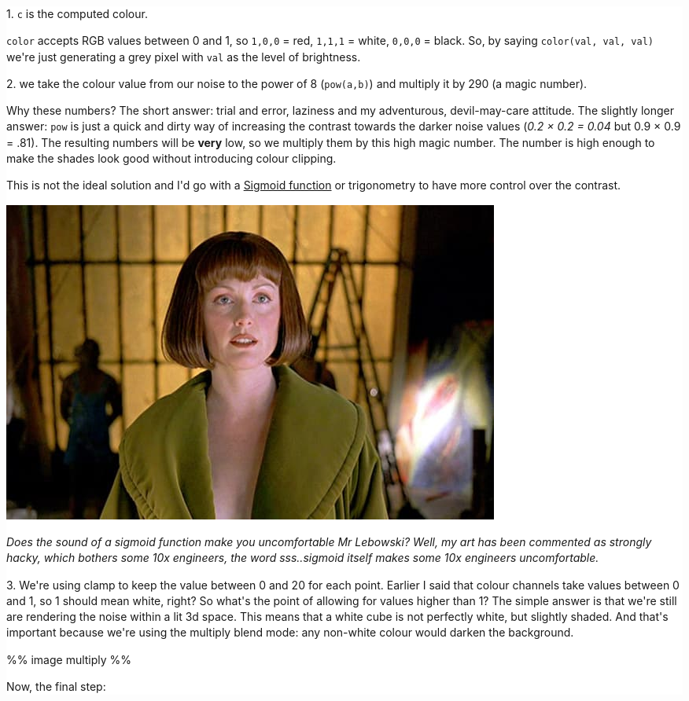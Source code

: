 1\. `c` is the computed colour. 

`color`  accepts RGB values between 0 and 1, so `1,0,0` = red, `1,1,1` = white, `0,0,0` = black. So, by saying `color(val, val, val)` we're just generating a grey pixel with `val` as the level of brightness.

2\. we take the colour value from our noise to the power of 8 (`pow(a,b)`) and multiply it by 290 (a magic number).

Why these numbers? The short answer: trial and error, laziness and my adventurous, devil-may-care attitude. The slightly longer answer: `pow` is just a quick and dirty way of increasing the contrast towards the darker noise values (*0.2 × 0.2 = 0.04* but 0.9 × 0.9 = .81). The resulting numbers will be **very** low, so we multiply them by this high magic number. The number is high enough to make the shades look good without introducing colour clipping.

This is not the ideal solution and I'd go with a [Sigmoid function](<../Sigmoid function>) or trigonometry to have more control over the contrast.

![5864](maude-lebowski.jpeg)

*Does the sound of a sigmoid function make you uncomfortable Mr Lebowski? Well, my art has been commented as strongly hacky, which bothers some 10x engineers, the word sss..sigmoid itself makes some 10x engineers uncomfortable.* 

3\. We're using clamp to keep the value between 0 and 20 for each point. 
Earlier I said that colour channels take values between 0 and 1, so 1 should mean white, right? So what's the point of allowing for values higher than 1? The simple answer is that we're still are rendering the noise within a lit 3d space. This means that a white cube is not perfectly white, but slightly shaded. And that's important because we're using the multiply blend mode: any non-white colour would darken the background.

%% image multiply %%

Now, the final step:
